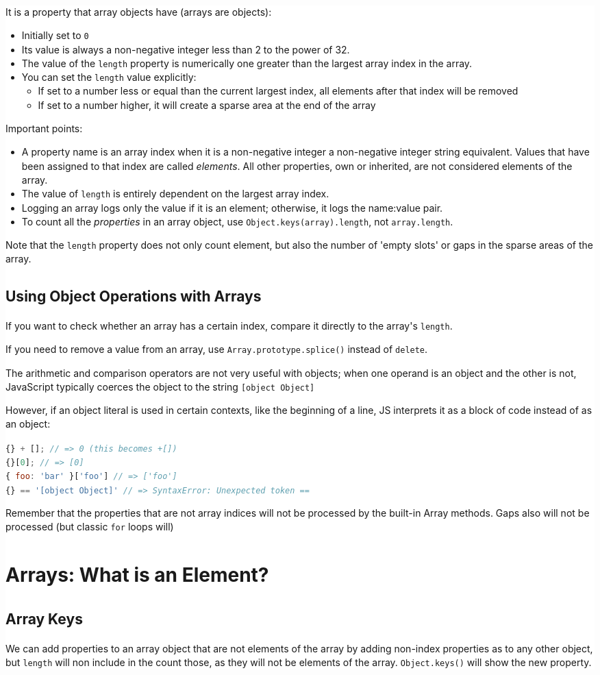 It is a property that array objects have (arrays are objects):

- Initially set to `0`
- Its value is always a non-negative integer less than 2 to the power of 32.
- The value of the `length` property is numerically one greater than the largest array index in the array.
- You can set the `length` value explicitly:
    - If set to a number less or equal than the current largest index, all elements after that index will be removed
    - If set to a number higher, it will create a sparse area at the end of the array

Important points:

- A property name is an array index when it is a non-negative integer a non-negative integer string equivalent. Values that have been assigned to that index are called _elements_. All other properties, own or inherited, are not considered elements of the array.
- The value of `length` is entirely dependent on the largest array index.
- Logging an array logs only the value if it is an element; otherwise, it logs the name:value pair.
- To count all the _properties_ in an array object, use `Object.keys(array).length`, not `array.length`.

Note that the `length` property does not only count element, but also the number of 'empty slots' or gaps in the sparse areas of the array.

## Using Object Operations with Arrays

If you want to check whether an array has a certain index, compare it directly to the array's `length`.

If you need to remove a value from an array, use `Array.prototype.splice()` instead of `delete`.

The arithmetic and comparison operators are not very useful with objects; when one operand is an object and the other is not, JavaScript typically coerces the object to the string `[object Object]`

However, if an object literal is used in certain contexts, like the beginning of a line, JS interprets it as a block of code instead of as an object:

```js
{} + []; // => 0 (this becomes +[])
{}[0]; // => [0]
{ foo: 'bar' }['foo'] // => ['foo']
{} == '[object Object]' // => SyntaxError: Unexpected token == 
```

Remember that the properties that are not array indices will not be processed by the built-in Array methods. Gaps also will not be processed (but classic `for` loops will)

# Arrays: What is an Element?

## Array Keys

We can add properties to an array object that are not elements of the array by adding non-index properties as to any other object, but `length` will non include in the count those, as they will not be elements of the array. `Object.keys()` will show the new property.
